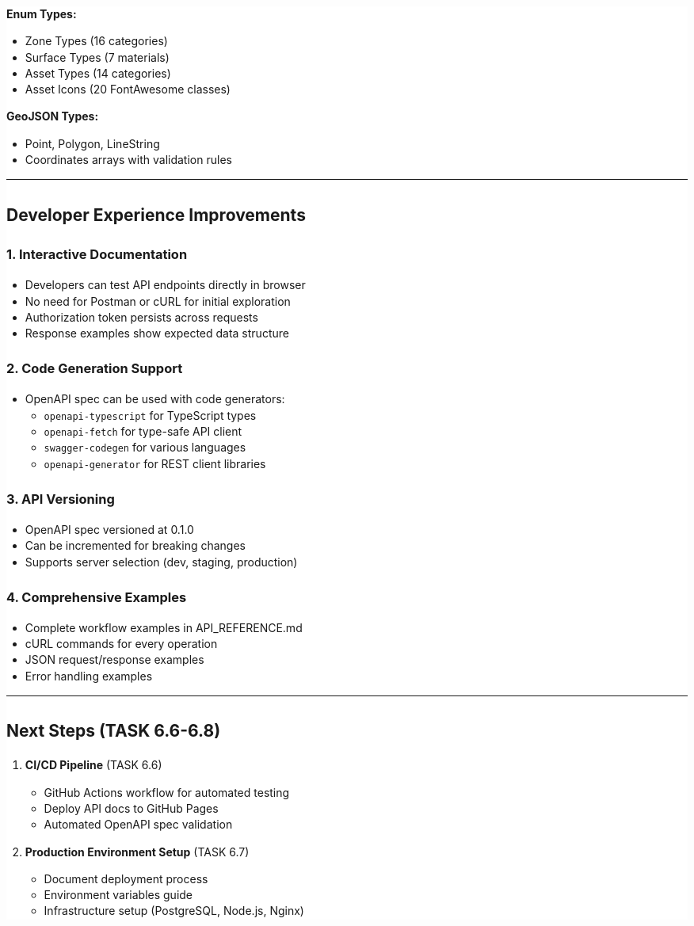 **Enum Types:**
- Zone Types (16 categories)
- Surface Types (7 materials)
- Asset Types (14 categories)
- Asset Icons (20 FontAwesome classes)

**GeoJSON Types:**
- Point, Polygon, LineString
- Coordinates arrays with validation rules

---

## Developer Experience Improvements

### 1. Interactive Documentation
- Developers can test API endpoints directly in browser
- No need for Postman or cURL for initial exploration
- Authorization token persists across requests
- Response examples show expected data structure

### 2. Code Generation Support
- OpenAPI spec can be used with code generators:
  - `openapi-typescript` for TypeScript types
  - `openapi-fetch` for type-safe API client
  - `swagger-codegen` for various languages
  - `openapi-generator` for REST client libraries

### 3. API Versioning
- OpenAPI spec versioned at 0.1.0
- Can be incremented for breaking changes
- Supports server selection (dev, staging, production)

### 4. Comprehensive Examples
- Complete workflow examples in API_REFERENCE.md
- cURL commands for every operation
- JSON request/response examples
- Error handling examples

---

## Next Steps (TASK 6.6-6.8)

1. **CI/CD Pipeline** (TASK 6.6)
   - GitHub Actions workflow for automated testing
   - Deploy API docs to GitHub Pages
   - Automated OpenAPI spec validation

2. **Production Environment Setup** (TASK 6.7)
   - Document deployment process
   - Environment variables guide
   - Infrastructure setup (PostgreSQL, Node.js, Nginx)
